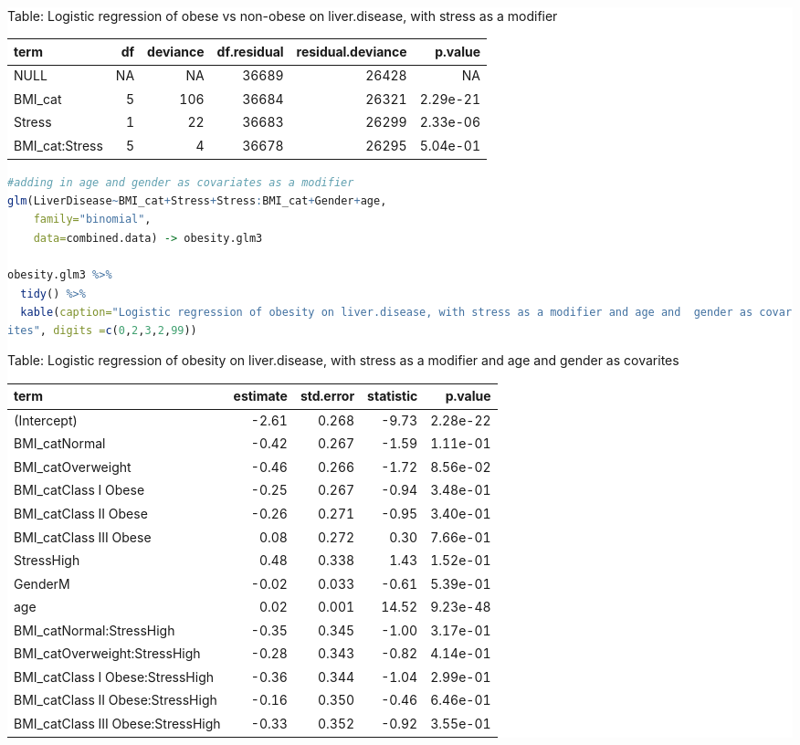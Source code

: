 

Table: Logistic regression of obese vs non-obese on liver.disease, with stress as a modifier

|term           | df| deviance| df.residual| residual.deviance|  p.value|
|:--------------|--:|--------:|-----------:|-----------------:|--------:|
|NULL           | NA|       NA|       36689|             26428|       NA|
|BMI_cat        |  5|      106|       36684|             26321| 2.29e-21|
|Stress         |  1|       22|       36683|             26299| 2.33e-06|
|BMI_cat:Stress |  5|        4|       36678|             26295| 5.04e-01|

```r
#adding in age and gender as covariates as a modifier
glm(LiverDisease~BMI_cat+Stress+Stress:BMI_cat+Gender+age, 
    family="binomial",
    data=combined.data) -> obesity.glm3

obesity.glm3 %>%
  tidy() %>%
  kable(caption="Logistic regression of obesity on liver.disease, with stress as a modifier and age and  gender as covarites", digits =c(0,2,3,2,99))
```



Table: Logistic regression of obesity on liver.disease, with stress as a modifier and age and  gender as covarites

|term                              | estimate| std.error| statistic|  p.value|
|:---------------------------------|--------:|---------:|---------:|--------:|
|(Intercept)                       |    -2.61|     0.268|     -9.73| 2.28e-22|
|BMI_catNormal                     |    -0.42|     0.267|     -1.59| 1.11e-01|
|BMI_catOverweight                 |    -0.46|     0.266|     -1.72| 8.56e-02|
|BMI_catClass I Obese              |    -0.25|     0.267|     -0.94| 3.48e-01|
|BMI_catClass II Obese             |    -0.26|     0.271|     -0.95| 3.40e-01|
|BMI_catClass III Obese            |     0.08|     0.272|      0.30| 7.66e-01|
|StressHigh                        |     0.48|     0.338|      1.43| 1.52e-01|
|GenderM                           |    -0.02|     0.033|     -0.61| 5.39e-01|
|age                               |     0.02|     0.001|     14.52| 9.23e-48|
|BMI_catNormal:StressHigh          |    -0.35|     0.345|     -1.00| 3.17e-01|
|BMI_catOverweight:StressHigh      |    -0.28|     0.343|     -0.82| 4.14e-01|
|BMI_catClass I Obese:StressHigh   |    -0.36|     0.344|     -1.04| 2.99e-01|
|BMI_catClass II Obese:StressHigh  |    -0.16|     0.350|     -0.46| 6.46e-01|
|BMI_catClass III Obese:StressHigh |    -0.33|     0.352|     -0.92| 3.55e-01|
